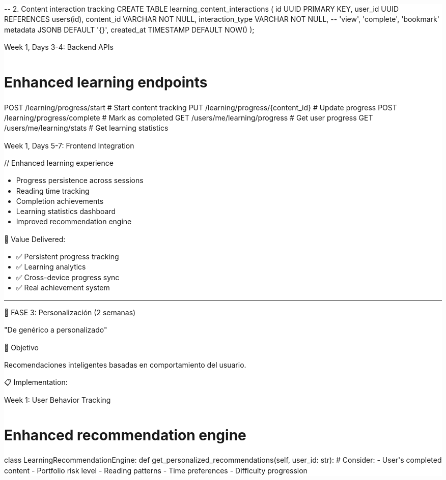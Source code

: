   -- 2. Content interaction tracking
  CREATE TABLE learning_content_interactions (
      id UUID PRIMARY KEY,
      user_id UUID REFERENCES users(id),
      content_id VARCHAR NOT NULL,
      interaction_type VARCHAR NOT NULL, -- 'view', 'complete', 'bookmark'
      metadata JSONB DEFAULT '{}',
      created_at TIMESTAMP DEFAULT NOW()
  );

  Week 1, Days 3-4: Backend APIs

  # Enhanced learning endpoints
  POST /learning/progress/start       # Start content tracking
  PUT /learning/progress/{content_id} # Update progress
  POST /learning/progress/complete    # Mark as completed
  GET /users/me/learning/progress     # Get user progress
  GET /users/me/learning/stats        # Get learning statistics

  Week 1, Days 5-7: Frontend Integration

  // Enhanced learning experience
  - Progress persistence across sessions
  - Reading time tracking
  - Completion achievements
  - Learning statistics dashboard
  - Improved recommendation engine

  🎁 Value Delivered:

  - ✅ Persistent progress tracking
  - ✅ Learning analytics
  - ✅ Cross-device progress sync
  - ✅ Real achievement system

  ---
  🥇 FASE 3: Personalización (2 semanas)

  "De genérico a personalizado"

  🎯 Objetivo

  Recomendaciones inteligentes basadas en comportamiento del usuario.

  📋 Implementation:

  Week 1: User Behavior Tracking

  # Enhanced recommendation engine
  class LearningRecommendationEngine:
      def get_personalized_recommendations(self, user_id: str):
          # Consider:
          - User's completed content
          - Portfolio risk level
          - Reading patterns
          - Time preferences
          - Difficulty progression
